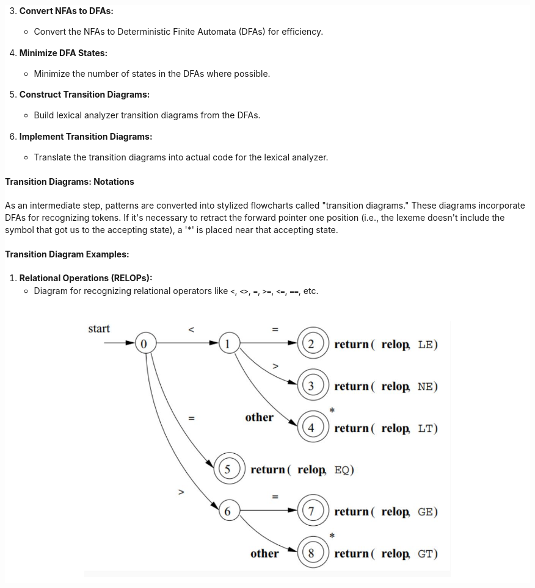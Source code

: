 3. **Convert NFAs to DFAs:**
   - Convert the NFAs to Deterministic Finite Automata (DFAs) for efficiency.

4. **Minimize DFA States:**
   - Minimize the number of states in the DFAs where possible.

5. **Construct Transition Diagrams:**
   - Build lexical analyzer transition diagrams from the DFAs.

6. **Implement Transition Diagrams:**
   - Translate the transition diagrams into actual code for the lexical analyzer.

#### Transition Diagrams: Notations

As an intermediate step, patterns are converted into stylized flowcharts called "transition diagrams." These diagrams incorporate DFAs for recognizing tokens. If it's necessary to retract the forward pointer one position (i.e., the lexeme doesn't include the symbol that got us to the accepting state), a '*' is placed near that accepting state.

#### Transition Diagram Examples:

1. **Relational Operations (RELOPs):**
   - Diagram for recognizing relational operators like `<`, `<>`, `=`, `>=`, `<=`, `==`, etc.

# <center><img src="pictures/RELOPs.JPG" width="600"/>
